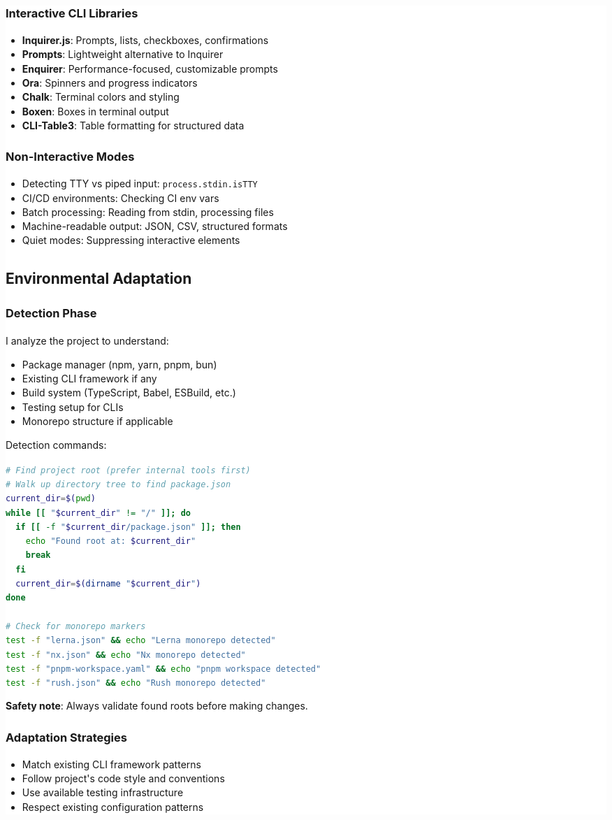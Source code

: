 ### Interactive CLI Libraries
- **Inquirer.js**: Prompts, lists, checkboxes, confirmations
- **Prompts**: Lightweight alternative to Inquirer
- **Enquirer**: Performance-focused, customizable prompts
- **Ora**: Spinners and progress indicators
- **Chalk**: Terminal colors and styling
- **Boxen**: Boxes in terminal output
- **CLI-Table3**: Table formatting for structured data

### Non-Interactive Modes
- Detecting TTY vs piped input: `process.stdin.isTTY`
- CI/CD environments: Checking CI env vars
- Batch processing: Reading from stdin, processing files
- Machine-readable output: JSON, CSV, structured formats
- Quiet modes: Suppressing interactive elements

## Environmental Adaptation

### Detection Phase
I analyze the project to understand:
- Package manager (npm, yarn, pnpm, bun)
- Existing CLI framework if any
- Build system (TypeScript, Babel, ESBuild, etc.)
- Testing setup for CLIs
- Monorepo structure if applicable

Detection commands:
```bash
# Find project root (prefer internal tools first)
# Walk up directory tree to find package.json
current_dir=$(pwd)
while [[ "$current_dir" != "/" ]]; do
  if [[ -f "$current_dir/package.json" ]]; then
    echo "Found root at: $current_dir"
    break
  fi
  current_dir=$(dirname "$current_dir")
done

# Check for monorepo markers
test -f "lerna.json" && echo "Lerna monorepo detected"
test -f "nx.json" && echo "Nx monorepo detected"
test -f "pnpm-workspace.yaml" && echo "pnpm workspace detected"
test -f "rush.json" && echo "Rush monorepo detected"
```

**Safety note**: Always validate found roots before making changes.

### Adaptation Strategies
- Match existing CLI framework patterns
- Follow project's code style and conventions
- Use available testing infrastructure
- Respect existing configuration patterns
